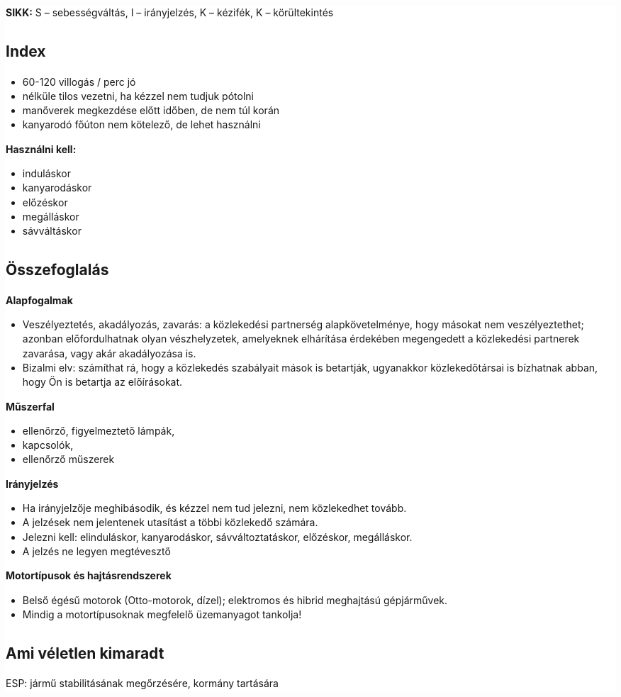 **SIKK:** S – sebességváltás, I – irányjelzés, K – kézifék, K – körültekintés

## Index

- 60-120 villogás / perc jó
- nélküle tilos vezetni, ha kézzel nem tudjuk pótolni
- manőverek megkezdése előtt időben, de nem túl korán
- kanyarodó főúton nem kötelező, de lehet használni

**Használni kell:**
- induláskor
- kanyarodáskor
- előzéskor
- megálláskor
- sávváltáskor

## Összefoglalás

**Alapfogalmak**
- Veszélyeztetés, akadályozás, zavarás: a közlekedési partnerség alapkövetelménye, hogy másokat nem veszélyeztethet; azonban előfordulhatnak olyan vészhelyzetek, amelyeknek elhárítása érdekében megengedett a közlekedési partnerek zavarása, vagy akár akadályozása is.
- Bizalmi elv: számíthat rá, hogy a közlekedés szabályait mások is betartják, ugyanakkor közlekedőtársai is bízhatnak abban, hogy Ön is betartja az előírásokat.

**Műszerfal**
- ellenőrző, figyelmeztető lámpák,
- kapcsolók,
- ellenőrző műszerek

**Irányjelzés**
- Ha irányjelzője meghibásodik, és kézzel nem tud jelezni, nem közlekedhet tovább.
- A jelzések nem jelentenek utasítást a többi közlekedő számára.
- Jelezni kell: elinduláskor, kanyarodáskor, sávváltoztatáskor, előzéskor, megálláskor.
- A jelzés ne legyen megtévesztő

**Motortípusok és hajtásrendszerek**
- Belső égésű motorok (Otto-motorok, dízel); elektromos és hibrid meghajtású gépjárművek.
- Mindig a motortípusoknak megfelelő üzemanyagot tankolja!

## Ami véletlen kimaradt

ESP: jármű stabilitásának megőrzésére, kormány tartására